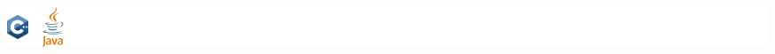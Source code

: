 <img src="https://github.com/AnasImloul/Leetcode-Solutions/blob/main/icons/c%2B%2B.svg" width="24px" align="center"/></a>&nbsp;&nbsp;&nbsp;&nbsp;<a href="./Distance%20Between%20Bus%20Stops/Distance%20Between%20Bus%20Stops.java"><img src="https://github.com/AnasImloul/Leetcode-Solutions/blob/main/icons/java.svg" width="24px" align="center"/>